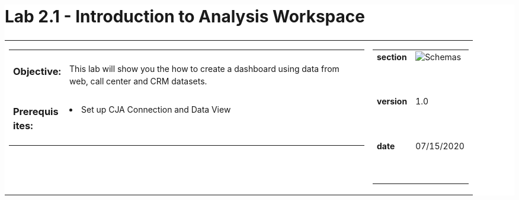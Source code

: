 Lab 2.1 - Introduction to Analysis Workspace
==========
<table style="border-collapse: collapse; border: none;" class="tab" cellspacing="0" cellpadding="0">

<tr style="border: none;">

<div align="left">
<td width="600" style="border: none;">
<table>
<tbody valign="top">
      <tr width="500">
            <td valign="top"><h3>Objective:</h3></td>
            <td valign="top"><br>This lab will show you the how to create a dashboard using data from web, call center and CRM datasets.
            </td>
     </tr>
     <tr width="500">
           <td valign="top"><h3>Prerequisites:</h3></td>
           <td valign="top"><br>
                            <li>Set up CJA Connection and Data View
           </td>
     </tr>
</tbody>
</table>
</td>
</div>

<div align="right">
<td style="border: none;" valign="top">

<table>
<tbody valign="top">
      <tr>
            <td valign="middle" height="70"><b>section</b></td>
            <td valign="middle" height="70"><img src="https://github.com/adobe/AEP-Hands-on-Labs/blob/master/labs/fsi/CJA/images/CJA_ex001_access003.png?raw=true" alt="Schemas"></td>
      </tr>
      <tr>
            <td valign="middle" height="70"><b>version</b></td>
            <td valign="middle" height="70">1.0</td>
      </tr>
      <tr>
            <td valign="middle" height="70"><b>date</b></td>
            <td valign="middle" height="70">07/15/2020</td>
      </tr>
</tbody>
</table>
</td>
</div>

</tr>
</table>
